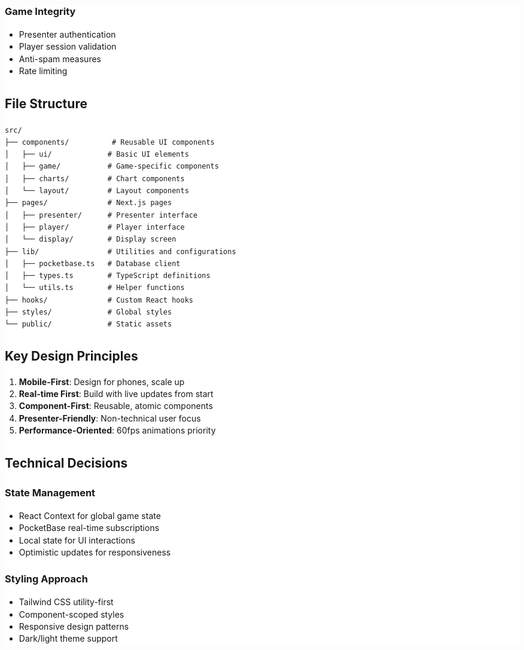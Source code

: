 ### Game Integrity
- Presenter authentication
- Player session validation
- Anti-spam measures
- Rate limiting

## File Structure

```
src/
├── components/          # Reusable UI components
│   ├── ui/             # Basic UI elements
│   ├── game/           # Game-specific components
│   ├── charts/         # Chart components
│   └── layout/         # Layout components
├── pages/              # Next.js pages
│   ├── presenter/      # Presenter interface
│   ├── player/         # Player interface
│   └── display/        # Display screen
├── lib/                # Utilities and configurations
│   ├── pocketbase.ts   # Database client
│   ├── types.ts        # TypeScript definitions
│   └── utils.ts        # Helper functions
├── hooks/              # Custom React hooks
├── styles/             # Global styles
└── public/             # Static assets
```

## Key Design Principles

1. **Mobile-First**: Design for phones, scale up
2. **Real-time First**: Build with live updates from start
3. **Component-First**: Reusable, atomic components
4. **Presenter-Friendly**: Non-technical user focus
5. **Performance-Oriented**: 60fps animations priority

## Technical Decisions

### State Management
- React Context for global game state
- PocketBase real-time subscriptions
- Local state for UI interactions
- Optimistic updates for responsiveness

### Styling Approach
- Tailwind CSS utility-first
- Component-scoped styles
- Responsive design patterns
- Dark/light theme support
